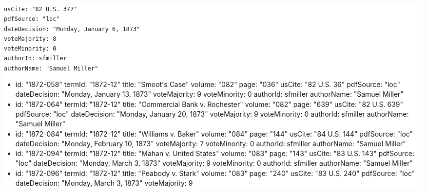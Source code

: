     usCite: "82 U.S. 377"
    pdfSource: "loc"
    dateDecision: "Monday, January 6, 1873"
    voteMajority: 8
    voteMinority: 0
    authorId: sfmiller
    authorName: "Samuel Miller"
  - id: "1872-058"
    termId: "1872-12"
    title: "Smoot&apos;s Case"
    volume: "082"
    page: "036"
    usCite: "82 U.S. 36"
    pdfSource: "loc"
    dateDecision: "Monday, January 13, 1873"
    voteMajority: 9
    voteMinority: 0
    authorId: sfmiller
    authorName: "Samuel Miller"
  - id: "1872-064"
    termId: "1872-12"
    title: "Commercial Bank v. Rochester"
    volume: "082"
    page: "639"
    usCite: "82 U.S. 639"
    pdfSource: "loc"
    dateDecision: "Monday, January 20, 1873"
    voteMajority: 9
    voteMinority: 0
    authorId: sfmiller
    authorName: "Samuel Miller"
  - id: "1872-084"
    termId: "1872-12"
    title: "Williams v. Baker"
    volume: "084"
    page: "144"
    usCite: "84 U.S. 144"
    pdfSource: "loc"
    dateDecision: "Monday, February 10, 1873"
    voteMajority: 7
    voteMinority: 0
    authorId: sfmiller
    authorName: "Samuel Miller"
  - id: "1872-094"
    termId: "1872-12"
    title: "Mahan v. United States"
    volume: "083"
    page: "143"
    usCite: "83 U.S. 143"
    pdfSource: "loc"
    dateDecision: "Monday, March 3, 1873"
    voteMajority: 9
    voteMinority: 0
    authorId: sfmiller
    authorName: "Samuel Miller"
  - id: "1872-096"
    termId: "1872-12"
    title: "Peabody v. Stark"
    volume: "083"
    page: "240"
    usCite: "83 U.S. 240"
    pdfSource: "loc"
    dateDecision: "Monday, March 3, 1873"
    voteMajority: 9